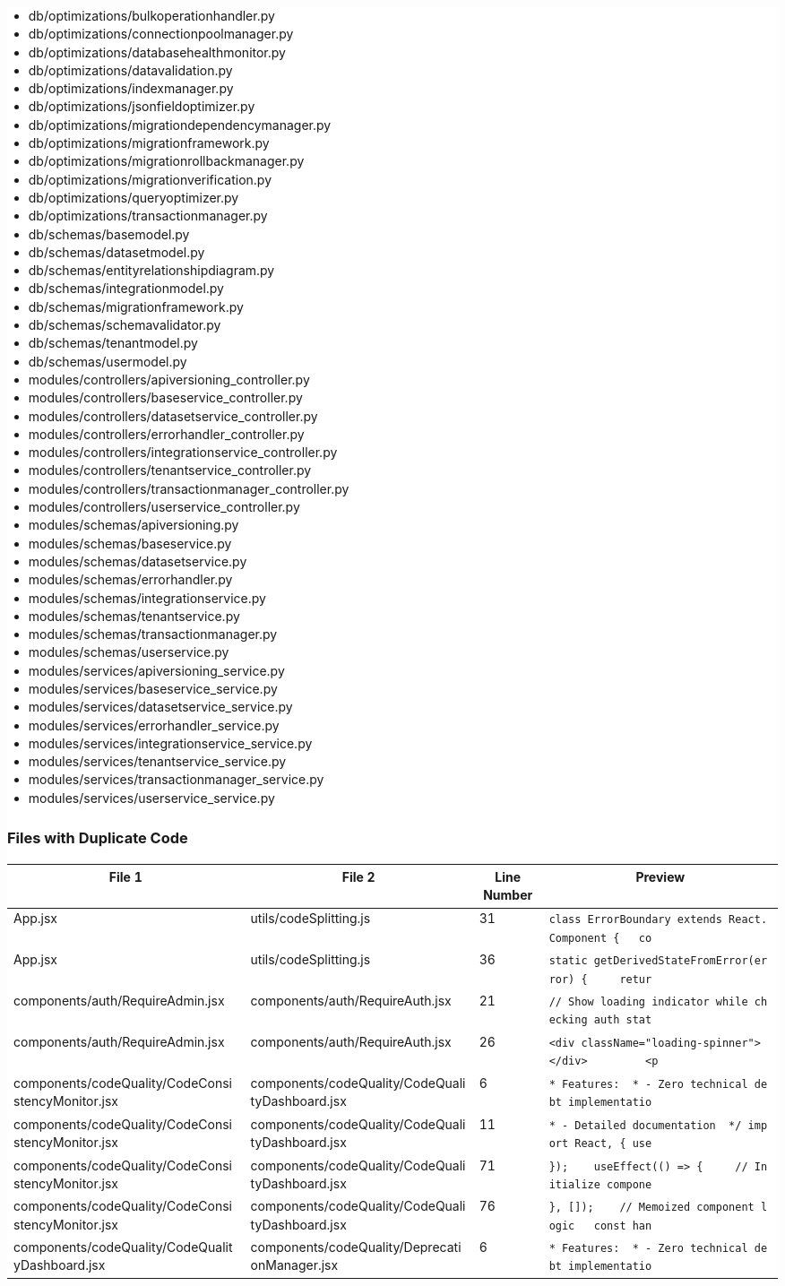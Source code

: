 - db/optimizations/bulkoperationhandler.py
- db/optimizations/connectionpoolmanager.py
- db/optimizations/databasehealthmonitor.py
- db/optimizations/datavalidation.py
- db/optimizations/indexmanager.py
- db/optimizations/jsonfieldoptimizer.py
- db/optimizations/migrationdependencymanager.py
- db/optimizations/migrationframework.py
- db/optimizations/migrationrollbackmanager.py
- db/optimizations/migrationverification.py
- db/optimizations/queryoptimizer.py
- db/optimizations/transactionmanager.py
- db/schemas/basemodel.py
- db/schemas/datasetmodel.py
- db/schemas/entityrelationshipdiagram.py
- db/schemas/integrationmodel.py
- db/schemas/migrationframework.py
- db/schemas/schemavalidator.py
- db/schemas/tenantmodel.py
- db/schemas/usermodel.py
- modules/controllers/apiversioning_controller.py
- modules/controllers/baseservice_controller.py
- modules/controllers/datasetservice_controller.py
- modules/controllers/errorhandler_controller.py
- modules/controllers/integrationservice_controller.py
- modules/controllers/tenantservice_controller.py
- modules/controllers/transactionmanager_controller.py
- modules/controllers/userservice_controller.py
- modules/schemas/apiversioning.py
- modules/schemas/baseservice.py
- modules/schemas/datasetservice.py
- modules/schemas/errorhandler.py
- modules/schemas/integrationservice.py
- modules/schemas/tenantservice.py
- modules/schemas/transactionmanager.py
- modules/schemas/userservice.py
- modules/services/apiversioning_service.py
- modules/services/baseservice_service.py
- modules/services/datasetservice_service.py
- modules/services/errorhandler_service.py
- modules/services/integrationservice_service.py
- modules/services/tenantservice_service.py
- modules/services/transactionmanager_service.py
- modules/services/userservice_service.py
### Files with Duplicate Code

| File 1 | File 2 | Line Number | Preview |
|--------|--------|-------------|--------|
| App.jsx | utils/codeSplitting.js | 31 | `class ErrorBoundary extends React.Component {   co` |
| App.jsx | utils/codeSplitting.js | 36 | `static getDerivedStateFromError(error) {     retur` |
| components/auth/RequireAdmin.jsx | components/auth/RequireAuth.jsx | 21 | `// Show loading indicator while checking auth stat` |
| components/auth/RequireAdmin.jsx | components/auth/RequireAuth.jsx | 26 | `<div className="loading-spinner"></div>         <p` |
| components/codeQuality/CodeConsistencyMonitor.jsx | components/codeQuality/CodeQualityDashboard.jsx | 6 | `* Features:  * - Zero technical debt implementatio` |
| components/codeQuality/CodeConsistencyMonitor.jsx | components/codeQuality/CodeQualityDashboard.jsx | 11 | `* - Detailed documentation  */ import React, { use` |
| components/codeQuality/CodeConsistencyMonitor.jsx | components/codeQuality/CodeQualityDashboard.jsx | 71 | `});    useEffect(() => {     // Initialize compone` |
| components/codeQuality/CodeConsistencyMonitor.jsx | components/codeQuality/CodeQualityDashboard.jsx | 76 | `}, []);    // Memoized component logic   const han` |
| components/codeQuality/CodeQualityDashboard.jsx | components/codeQuality/DeprecationManager.jsx | 6 | `* Features:  * - Zero technical debt implementatio` |